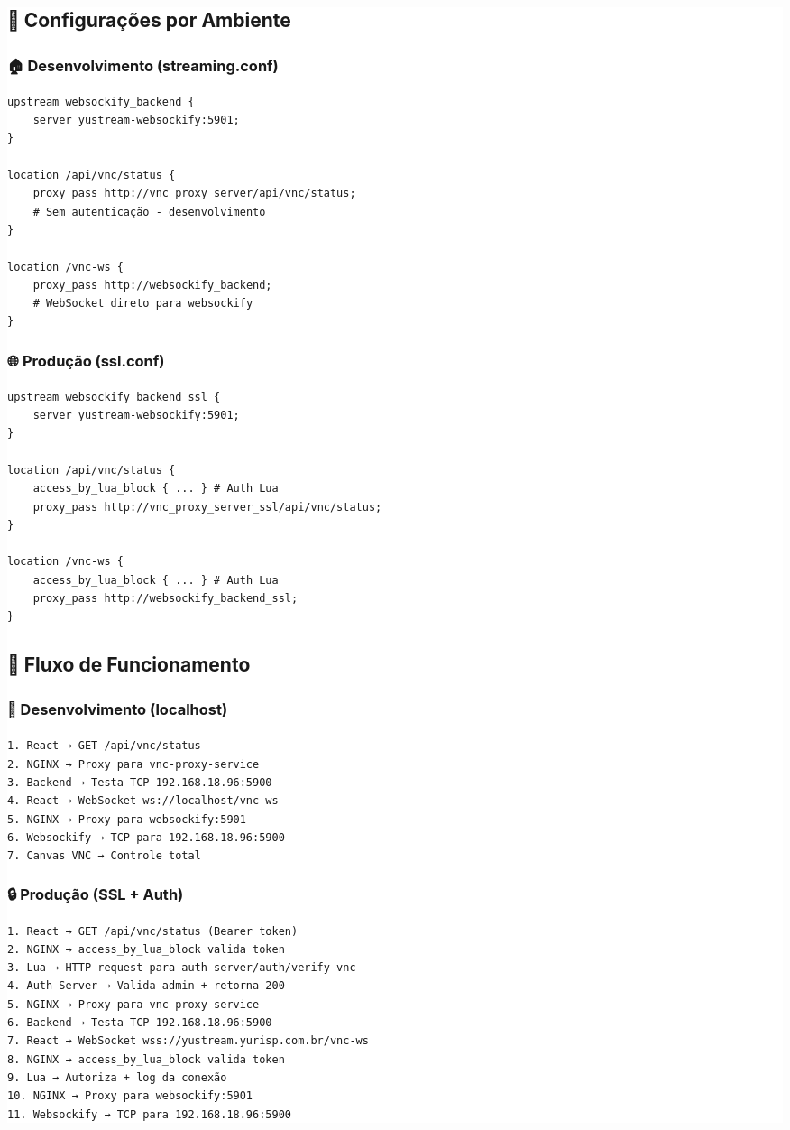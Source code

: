 ## 🔄 **Configurações por Ambiente**

### **🏠 Desenvolvimento (streaming.conf)**
```nginx
upstream websockify_backend {
    server yustream-websockify:5901;
}

location /api/vnc/status {
    proxy_pass http://vnc_proxy_server/api/vnc/status;
    # Sem autenticação - desenvolvimento
}

location /vnc-ws {
    proxy_pass http://websockify_backend;
    # WebSocket direto para websockify
}
```

### **🌐 Produção (ssl.conf)**
```nginx
upstream websockify_backend_ssl {
    server yustream-websockify:5901;
}

location /api/vnc/status {
    access_by_lua_block { ... } # Auth Lua
    proxy_pass http://vnc_proxy_server_ssl/api/vnc/status;
}

location /vnc-ws {
    access_by_lua_block { ... } # Auth Lua
    proxy_pass http://websockify_backend_ssl;
}
```

## 🚀 **Fluxo de Funcionamento**

### **🔄 Desenvolvimento (localhost)**
```
1. React → GET /api/vnc/status
2. NGINX → Proxy para vnc-proxy-service
3. Backend → Testa TCP 192.168.18.96:5900
4. React → WebSocket ws://localhost/vnc-ws
5. NGINX → Proxy para websockify:5901
6. Websockify → TCP para 192.168.18.96:5900
7. Canvas VNC → Controle total
```

### **🔒 Produção (SSL + Auth)**
```
1. React → GET /api/vnc/status (Bearer token)
2. NGINX → access_by_lua_block valida token
3. Lua → HTTP request para auth-server/auth/verify-vnc
4. Auth Server → Valida admin + retorna 200
5. NGINX → Proxy para vnc-proxy-service
6. Backend → Testa TCP 192.168.18.96:5900
7. React → WebSocket wss://yustream.yurisp.com.br/vnc-ws
8. NGINX → access_by_lua_block valida token
9. Lua → Autoriza + log da conexão
10. NGINX → Proxy para websockify:5901
11. Websockify → TCP para 192.168.18.96:5900
```